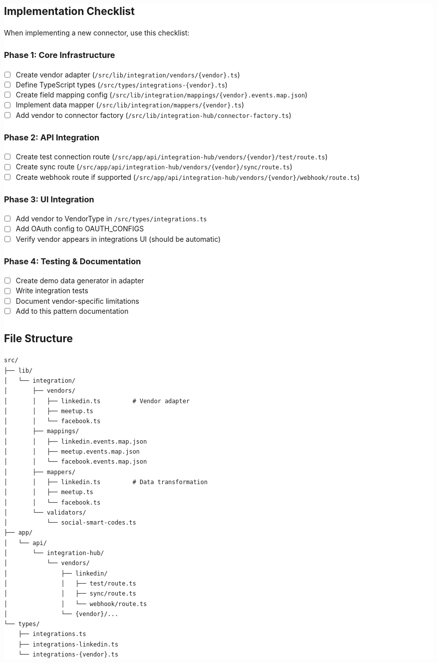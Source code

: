 ## Implementation Checklist

When implementing a new connector, use this checklist:

### Phase 1: Core Infrastructure
- [ ] Create vendor adapter (`/src/lib/integration/vendors/{vendor}.ts`)
- [ ] Define TypeScript types (`/src/types/integrations-{vendor}.ts`)
- [ ] Create field mapping config (`/src/lib/integration/mappings/{vendor}.events.map.json`)
- [ ] Implement data mapper (`/src/lib/integration/mappers/{vendor}.ts`)
- [ ] Add vendor to connector factory (`/src/lib/integration-hub/connector-factory.ts`)

### Phase 2: API Integration
- [ ] Create test connection route (`/src/app/api/integration-hub/vendors/{vendor}/test/route.ts`)
- [ ] Create sync route (`/src/app/api/integration-hub/vendors/{vendor}/sync/route.ts`)
- [ ] Create webhook route if supported (`/src/app/api/integration-hub/vendors/{vendor}/webhook/route.ts`)

### Phase 3: UI Integration
- [ ] Add vendor to VendorType in `/src/types/integrations.ts`
- [ ] Add OAuth config to OAUTH_CONFIGS
- [ ] Verify vendor appears in integrations UI (should be automatic)

### Phase 4: Testing & Documentation
- [ ] Create demo data generator in adapter
- [ ] Write integration tests
- [ ] Document vendor-specific limitations
- [ ] Add to this pattern documentation

## File Structure

```
src/
├── lib/
│   └── integration/
│       ├── vendors/
│       │   ├── linkedin.ts         # Vendor adapter
│       │   ├── meetup.ts
│       │   └── facebook.ts
│       ├── mappings/
│       │   ├── linkedin.events.map.json
│       │   ├── meetup.events.map.json
│       │   └── facebook.events.map.json
│       ├── mappers/
│       │   ├── linkedin.ts         # Data transformation
│       │   ├── meetup.ts
│       │   └── facebook.ts
│       └── validators/
│           └── social-smart-codes.ts
├── app/
│   └── api/
│       └── integration-hub/
│           └── vendors/
│               ├── linkedin/
│               │   ├── test/route.ts
│               │   ├── sync/route.ts
│               │   └── webhook/route.ts
│               └── {vendor}/...
└── types/
    ├── integrations.ts
    ├── integrations-linkedin.ts
    └── integrations-{vendor}.ts
```

